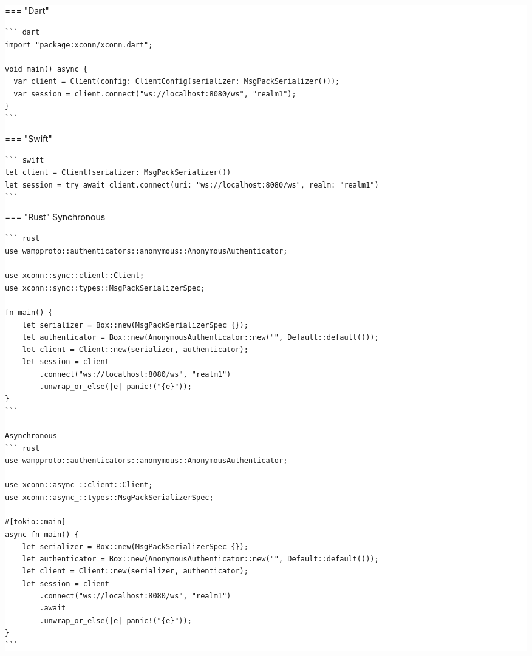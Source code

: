 === "Dart"

    ``` dart
    import "package:xconn/xconn.dart";

    void main() async {
      var client = Client(config: ClientConfig(serializer: MsgPackSerializer()));
      var session = client.connect("ws://localhost:8080/ws", "realm1");
    }
    ```

=== "Swift"

    ``` swift
    let client = Client(serializer: MsgPackSerializer())
    let session = try await client.connect(uri: "ws://localhost:8080/ws", realm: "realm1")
    ```

=== "Rust"
    Synchronous

    ``` rust
    use wampproto::authenticators::anonymous::AnonymousAuthenticator;

    use xconn::sync::client::Client;
    use xconn::sync::types::MsgPackSerializerSpec;

    fn main() {
        let serializer = Box::new(MsgPackSerializerSpec {});
        let authenticator = Box::new(AnonymousAuthenticator::new("", Default::default()));
        let client = Client::new(serializer, authenticator);
        let session = client
            .connect("ws://localhost:8080/ws", "realm1")
            .unwrap_or_else(|e| panic!("{e}"));
    }
    ```

    Asynchronous
    ``` rust
    use wampproto::authenticators::anonymous::AnonymousAuthenticator;

    use xconn::async_::client::Client;
    use xconn::async_::types::MsgPackSerializerSpec;

    #[tokio::main]
    async fn main() {
        let serializer = Box::new(MsgPackSerializerSpec {});
        let authenticator = Box::new(AnonymousAuthenticator::new("", Default::default()));
        let client = Client::new(serializer, authenticator);
        let session = client
            .connect("ws://localhost:8080/ws", "realm1")
            .await
            .unwrap_or_else(|e| panic!("{e}"));
    }
    ```
